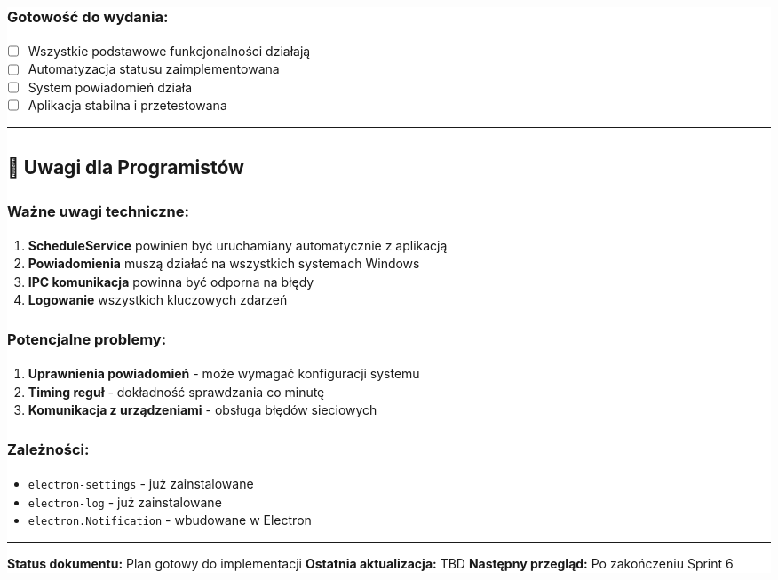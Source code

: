 ### Gotowość do wydania:
- [ ] Wszystkie podstawowe funkcjonalności działają
- [ ] Automatyzacja statusu zaimplementowana
- [ ] System powiadomień działa
- [ ] Aplikacja stabilna i przetestowana

---

## 📝 Uwagi dla Programistów

### Ważne uwagi techniczne:
1. **ScheduleService** powinien być uruchamiany automatycznie z aplikacją
2. **Powiadomienia** muszą działać na wszystkich systemach Windows
3. **IPC komunikacja** powinna być odporna na błędy
4. **Logowanie** wszystkich kluczowych zdarzeń

### Potencjalne problemy:
1. **Uprawnienia powiadomień** - może wymagać konfiguracji systemu
2. **Timing reguł** - dokładność sprawdzania co minutę
3. **Komunikacja z urządzeniami** - obsługa błędów sieciowych

### Zależności:
- `electron-settings` - już zainstalowane
- `electron-log` - już zainstalowane
- `electron.Notification` - wbudowane w Electron

---

**Status dokumentu:** Plan gotowy do implementacji
**Ostatnia aktualizacja:** TBD
**Następny przegląd:** Po zakończeniu Sprint 6
